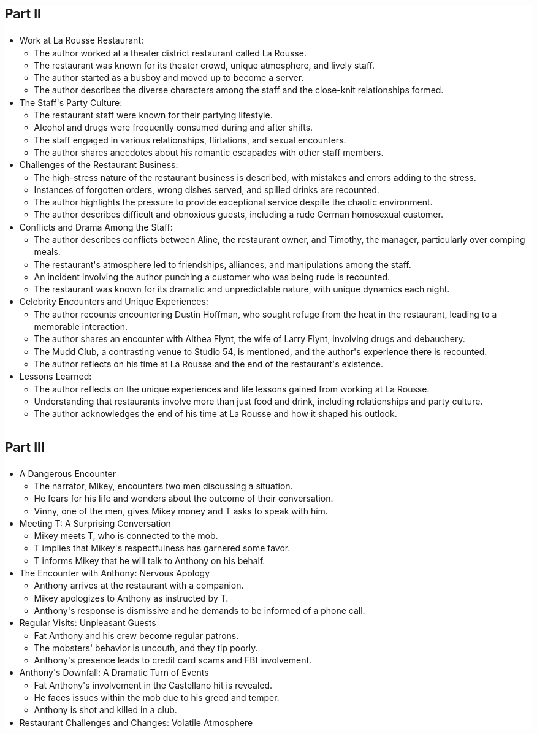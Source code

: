 ## Part II
- Work at La Rousse Restaurant:
  - The author worked at a theater district restaurant called La Rousse.
  - The restaurant was known for its theater crowd, unique atmosphere, and lively staff.
  - The author started as a busboy and moved up to become a server.
  - The author describes the diverse characters among the staff and the close-knit relationships formed.
- The Staff's Party Culture:
  - The restaurant staff were known for their partying lifestyle.
  - Alcohol and drugs were frequently consumed during and after shifts.
  - The staff engaged in various relationships, flirtations, and sexual encounters.
  - The author shares anecdotes about his romantic escapades with other staff members.
- Challenges of the Restaurant Business:
  - The high-stress nature of the restaurant business is described, with mistakes and errors adding to the stress.
  - Instances of forgotten orders, wrong dishes served, and spilled drinks are recounted.
  - The author highlights the pressure to provide exceptional service despite the chaotic environment.
  - The author describes difficult and obnoxious guests, including a rude German homosexual customer.
- Conflicts and Drama Among the Staff:
  - The author describes conflicts between Aline, the restaurant owner, and Timothy, the manager, particularly over comping meals.
  - The restaurant's atmosphere led to friendships, alliances, and manipulations among the staff.
  - An incident involving the author punching a customer who was being rude is recounted.
  - The restaurant was known for its dramatic and unpredictable nature, with unique dynamics each night.
- Celebrity Encounters and Unique Experiences:
  - The author recounts encountering Dustin Hoffman, who sought refuge from the heat in the restaurant, leading to a memorable interaction.
  - The author shares an encounter with Althea Flynt, the wife of Larry Flynt, involving drugs and debauchery.
  - The Mudd Club, a contrasting venue to Studio 54, is mentioned, and the author's experience there is recounted.
  - The author reflects on his time at La Rousse and the end of the restaurant's existence.
- Lessons Learned:
  - The author reflects on the unique experiences and life lessons gained from working at La Rousse.
  - Understanding that restaurants involve more than just food and drink, including relationships and party culture.
  - The author acknowledges the end of his time at La Rousse and how it shaped his outlook.

## Part III
- A Dangerous Encounter
  - The narrator, Mikey, encounters two men discussing a situation.
  - He fears for his life and wonders about the outcome of their conversation.
  - Vinny, one of the men, gives Mikey money and T asks to speak with him.
- Meeting T: A Surprising Conversation
  - Mikey meets T, who is connected to the mob.
  - T implies that Mikey's respectfulness has garnered some favor.
  - T informs Mikey that he will talk to Anthony on his behalf.
- The Encounter with Anthony: Nervous Apology
  - Anthony arrives at the restaurant with a companion.
  - Mikey apologizes to Anthony as instructed by T.
  - Anthony's response is dismissive and he demands to be informed of a phone call.
- Regular Visits: Unpleasant Guests
  - Fat Anthony and his crew become regular patrons.
  - The mobsters' behavior is uncouth, and they tip poorly.
  - Anthony's presence leads to credit card scams and FBI involvement.
- Anthony's Downfall: A Dramatic Turn of Events
  - Fat Anthony's involvement in the Castellano hit is revealed.
  - He faces issues within the mob due to his greed and temper.
  - Anthony is shot and killed in a club.
- Restaurant Challenges and Changes: Volatile Atmosphere